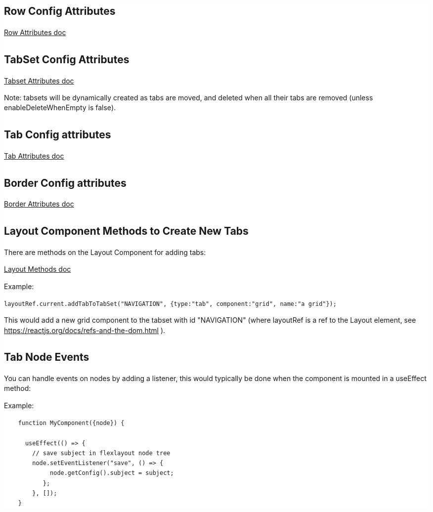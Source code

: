 ## Row Config Attributes
[Row Attributes doc](https://rawgit.com/caplin/FlexLayout/demos/demos/v0.8/typedoc/interfaces/IJsonRowNode.html)

## TabSet Config Attributes
[Tabset Attributes doc](https://rawgit.com/caplin/FlexLayout/demos/demos/v0.8/typedoc/interfaces/IJsonTabSetNode.html)

Note: tabsets will be dynamically created as tabs are moved, and deleted when all their tabs are removed (unless enableDeleteWhenEmpty is false).

## Tab Config attributes
[Tab Attributes doc](https://rawgit.com/caplin/FlexLayout/demos/demos/v0.8/typedoc/interfaces/IJsonTabNode.html)

## Border Config attributes
[Border Attributes doc](https://rawgit.com/caplin/FlexLayout/demos/demos/v0.8/typedoc/interfaces/IJsonBorderNode.html)


## Layout Component Methods to Create New Tabs
There are methods on the Layout Component for adding tabs:

[Layout Methods doc](https://rawgit.com/caplin/FlexLayout/demos/demos/v0.8/typedoc/classes/Layout.html)

Example:
```
layoutRef.current.addTabToTabSet("NAVIGATION", {type:"tab", component:"grid", name:"a grid"});
```
This would add a new grid component to the tabset with id "NAVIGATION" (where layoutRef is a ref to the Layout element, see https://reactjs.org/docs/refs-and-the-dom.html ).


## Tab Node Events
You can handle events on nodes by adding a listener, this would typically be done
when the component is mounted in a useEffect method:

Example:
```
    function MyComponent({node}) {

      useEffect(() => {
        // save subject in flexlayout node tree
        node.setEventListener("save", () => {
             node.getConfig().subject = subject;
           };
        }, []);
    }
```

